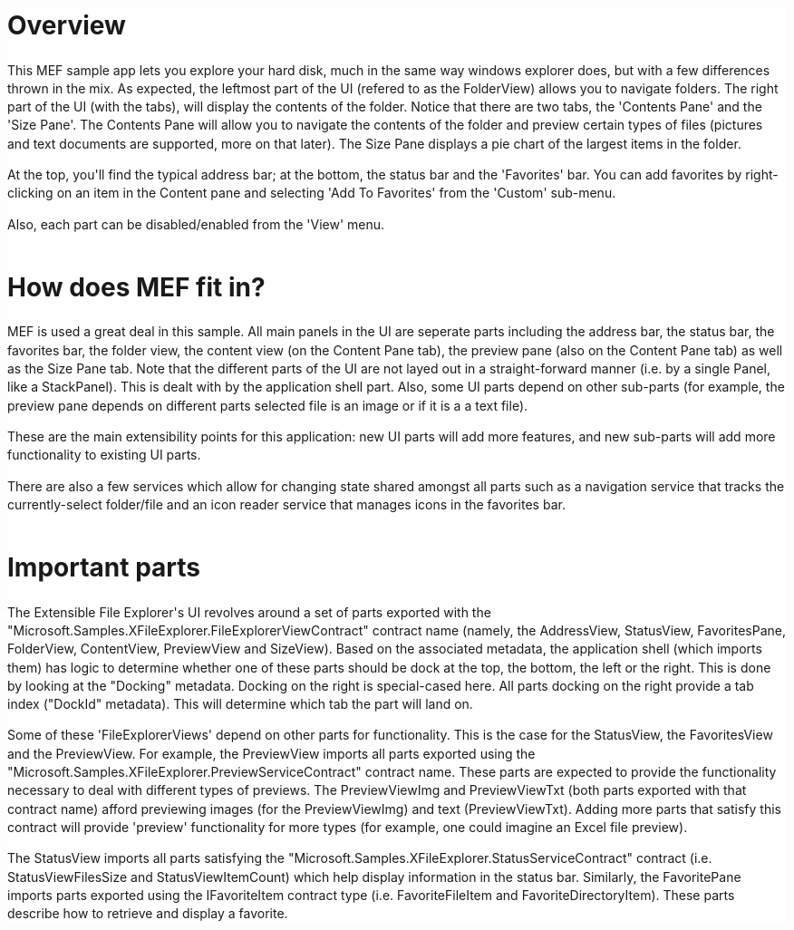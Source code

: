# Overview
This MEF sample app lets you explore your hard disk, much in the same way windows explorer does, but with a few differences thrown in the mix. As expected, the leftmost part of the UI (refered to as the FolderView) allows you to navigate folders. The right part of the UI (with the tabs), will display the contents of the folder. Notice that there are two tabs, the 'Contents Pane' and the 'Size Pane'. The Contents Pane will allow you to navigate the contents of the folder and preview certain types of files (pictures and text documents are supported, more on that later). The Size Pane displays a pie chart of the largest items in the folder.

At the top, you'll find the typical address bar; at the bottom, the status bar and the 'Favorites' bar. You can add favorites by right-clicking on an item in the Content pane and selecting 'Add To Favorites' from the 'Custom' sub-menu.

Also, each part can be disabled/enabled from the 'View' menu.

# How does MEF fit in?
MEF is used a great deal in this sample. All main panels in the UI are seperate parts including the address bar, the status bar, the favorites bar, the folder view, the content view (on the Content Pane tab), the preview pane (also on the Content Pane tab) as well as the Size Pane tab. Note that the different parts of the UI are not layed out in a straight-forward manner (i.e. by a single Panel, like a StackPanel). This is dealt with by the application shell part. Also, some UI parts depend on other sub-parts (for example, the preview pane depends on different parts selected file is an image or if it is a a text file). 

These are the main extensibility points for this application: new UI parts will add more features, and new sub-parts will add more functionality to existing UI parts.

There are also a few services which allow for changing state shared amongst all parts such as a navigation service that tracks the currently-select folder/file and an icon reader service that manages icons in the favorites bar.

# Important parts
The Extensible File Explorer's UI revolves around a set of parts exported with the "Microsoft.Samples.XFileExplorer.FileExplorerViewContract" contract name (namely, the AddressView, StatusView, FavoritesPane, FolderView, ContentView, PreviewView and SizeView). Based on the associated metadata, the application shell (which imports them) has logic to determine whether one of these parts should be dock at the top, the bottom, the left or the right. This is done by looking at the "Docking" metadata. Docking on the right is special-cased here. All parts docking on the right provide a tab index ("DockId" metadata). This will determine which tab the part will land on.

Some of these 'FileExplorerViews' depend on other parts for functionality. This is the case for the StatusView, the FavoritesView and the PreviewView. For example, the PreviewView imports all parts exported using the "Microsoft.Samples.XFileExplorer.PreviewServiceContract" contract name. These parts are expected to provide the functionality necessary to deal with different types of previews. The PreviewViewImg and PreviewViewTxt (both parts exported with that contract name) afford previewing images (for the PreviewViewImg) and text (PreviewViewTxt). Adding more parts that satisfy this contract will provide 'preview' functionality for more types (for example, one could imagine an Excel file preview).

The StatusView imports all parts satisfying the "Microsoft.Samples.XFileExplorer.StatusServiceContract" contract (i.e. StatusViewFilesSize and StatusViewItemCount) which help display information in the status bar. Similarly, the FavoritePane imports parts exported using the IFavoriteItem contract type (i.e. FavoriteFileItem and FavoriteDirectoryItem). These parts describe how to retrieve and display a favorite.
